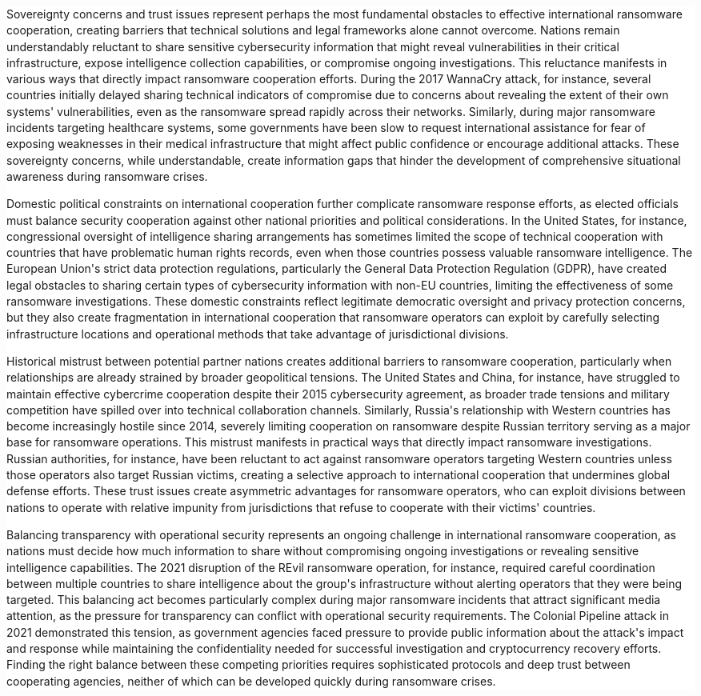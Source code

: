 Sovereignty concerns and trust issues represent perhaps the most fundamental obstacles to effective international ransomware cooperation, creating barriers that technical solutions and legal frameworks alone cannot overcome. Nations remain understandably reluctant to share sensitive cybersecurity information that might reveal vulnerabilities in their critical infrastructure, expose intelligence collection capabilities, or compromise ongoing investigations. This reluctance manifests in various ways that directly impact ransomware cooperation efforts. During the 2017 WannaCry attack, for instance, several countries initially delayed sharing technical indicators of compromise due to concerns about revealing the extent of their own systems' vulnerabilities, even as the ransomware spread rapidly across their networks. Similarly, during major ransomware incidents targeting healthcare systems, some governments have been slow to request international assistance for fear of exposing weaknesses in their medical infrastructure that might affect public confidence or encourage additional attacks. These sovereignty concerns, while understandable, create information gaps that hinder the development of comprehensive situational awareness during ransomware crises.

Domestic political constraints on international cooperation further complicate ransomware response efforts, as elected officials must balance security cooperation against other national priorities and political considerations. In the United States, for instance, congressional oversight of intelligence sharing arrangements has sometimes limited the scope of technical cooperation with countries that have problematic human rights records, even when those countries possess valuable ransomware intelligence. The European Union's strict data protection regulations, particularly the General Data Protection Regulation (GDPR), have created legal obstacles to sharing certain types of cybersecurity information with non-EU countries, limiting the effectiveness of some ransomware investigations. These domestic constraints reflect legitimate democratic oversight and privacy protection concerns, but they also create fragmentation in international cooperation that ransomware operators can exploit by carefully selecting infrastructure locations and operational methods that take advantage of jurisdictional divisions.

Historical mistrust between potential partner nations creates additional barriers to ransomware cooperation, particularly when relationships are already strained by broader geopolitical tensions. The United States and China, for instance, have struggled to maintain effective cybercrime cooperation despite their 2015 cybersecurity agreement, as broader trade tensions and military competition have spilled over into technical collaboration channels. Similarly, Russia's relationship with Western countries has become increasingly hostile since 2014, severely limiting cooperation on ransomware despite Russian territory serving as a major base for ransomware operations. This mistrust manifests in practical ways that directly impact ransomware investigations. Russian authorities, for instance, have been reluctant to act against ransomware operators targeting Western countries unless those operators also target Russian victims, creating a selective approach to international cooperation that undermines global defense efforts. These trust issues create asymmetric advantages for ransomware operators, who can exploit divisions between nations to operate with relative impunity from jurisdictions that refuse to cooperate with their victims' countries.

Balancing transparency with operational security represents an ongoing challenge in international ransomware cooperation, as nations must decide how much information to share without compromising ongoing investigations or revealing sensitive intelligence capabilities. The 2021 disruption of the REvil ransomware operation, for instance, required careful coordination between multiple countries to share intelligence about the group's infrastructure without alerting operators that they were being targeted. This balancing act becomes particularly complex during major ransomware incidents that attract significant media attention, as the pressure for transparency can conflict with operational security requirements. The Colonial Pipeline attack in 2021 demonstrated this tension, as government agencies faced pressure to provide public information about the attack's impact and response while maintaining the confidentiality needed for successful investigation and cryptocurrency recovery efforts. Finding the right balance between these competing priorities requires sophisticated protocols and deep trust between cooperating agencies, neither of which can be developed quickly during ransomware crises.
